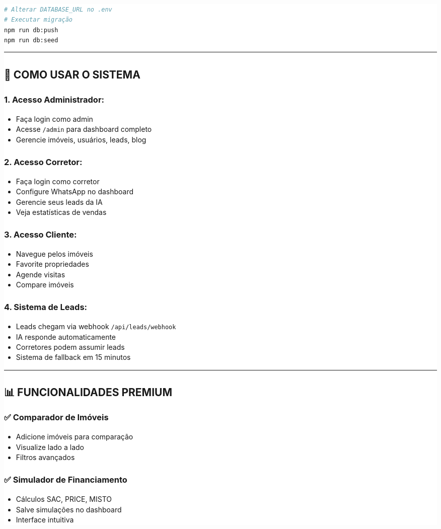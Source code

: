 ```bash
# Alterar DATABASE_URL no .env
# Executar migração
npm run db:push
npm run db:seed
```

---

## 🎯 **COMO USAR O SISTEMA**

### **1. Acesso Administrador:**

- Faça login como admin
- Acesse `/admin` para dashboard completo
- Gerencie imóveis, usuários, leads, blog

### **2. Acesso Corretor:**

- Faça login como corretor
- Configure WhatsApp no dashboard
- Gerencie seus leads da IA
- Veja estatísticas de vendas

### **3. Acesso Cliente:**

- Navegue pelos imóveis
- Favorite propriedades
- Agende visitas
- Compare imóveis

### **4. Sistema de Leads:**

- Leads chegam via webhook `/api/leads/webhook`
- IA responde automaticamente
- Corretores podem assumir leads
- Sistema de fallback em 15 minutos

---

## 📊 **FUNCIONALIDADES PREMIUM**

### **✅ Comparador de Imóveis**

- Adicione imóveis para comparação
- Visualize lado a lado
- Filtros avançados

### **✅ Simulador de Financiamento**

- Cálculos SAC, PRICE, MISTO
- Salve simulações no dashboard
- Interface intuitiva
